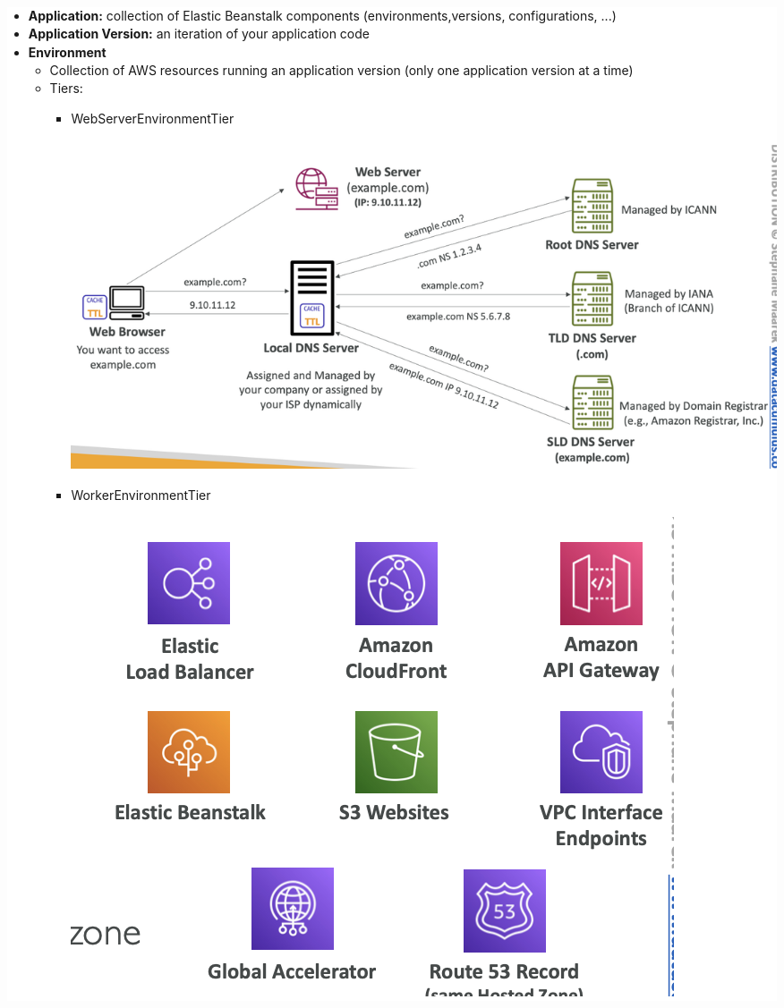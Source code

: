 - **Application:** collection of Elastic Beanstalk components (environments,versions, configurations, ...)
- **Application Version:** an iteration of your application code
- **Environment**
    - Collection of AWS resources running an application version (only one application version at a time)
    - Tiers:
        - WebServerEnvironmentTier
            
            ![Untitled](UDemy%20AWS%202b59be6a38524858b63a4b507501541a/Untitled%2053.png)
            
        - WorkerEnvironmentTier
            
            ![Untitled](UDemy%20AWS%202b59be6a38524858b63a4b507501541a/Untitled%2054.png)
            